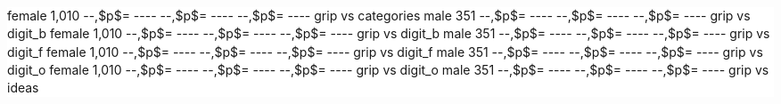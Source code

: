    <td style="text-align:left;"> female </td>
   <td style="text-align:right;"> 1,010 </td>
   <td style="text-align:right;"> --,$p$=  ---- </td>
   <td style="text-align:right;"> --,$p$=  ---- </td>
   <td style="text-align:right;"> --,$p$=  ---- </td>
  </tr>
  <tr>
   <td style="text-align:left;"> grip vs categories </td>
   <td style="text-align:left;"> male </td>
   <td style="text-align:right;"> 351 </td>
   <td style="text-align:right;"> --,$p$=  ---- </td>
   <td style="text-align:right;"> --,$p$=  ---- </td>
   <td style="text-align:right;"> --,$p$=  ---- </td>
  </tr>
  <tr>
   <td style="text-align:left;"> grip vs digit_b </td>
   <td style="text-align:left;"> female </td>
   <td style="text-align:right;"> 1,010 </td>
   <td style="text-align:right;"> --,$p$=  ---- </td>
   <td style="text-align:right;"> --,$p$=  ---- </td>
   <td style="text-align:right;"> --,$p$=  ---- </td>
  </tr>
  <tr>
   <td style="text-align:left;"> grip vs digit_b </td>
   <td style="text-align:left;"> male </td>
   <td style="text-align:right;"> 351 </td>
   <td style="text-align:right;"> --,$p$=  ---- </td>
   <td style="text-align:right;"> --,$p$=  ---- </td>
   <td style="text-align:right;"> --,$p$=  ---- </td>
  </tr>
  <tr>
   <td style="text-align:left;"> grip vs digit_f </td>
   <td style="text-align:left;"> female </td>
   <td style="text-align:right;"> 1,010 </td>
   <td style="text-align:right;"> --,$p$=  ---- </td>
   <td style="text-align:right;"> --,$p$=  ---- </td>
   <td style="text-align:right;"> --,$p$=  ---- </td>
  </tr>
  <tr>
   <td style="text-align:left;"> grip vs digit_f </td>
   <td style="text-align:left;"> male </td>
   <td style="text-align:right;"> 351 </td>
   <td style="text-align:right;"> --,$p$=  ---- </td>
   <td style="text-align:right;"> --,$p$=  ---- </td>
   <td style="text-align:right;"> --,$p$=  ---- </td>
  </tr>
  <tr>
   <td style="text-align:left;"> grip vs digit_o </td>
   <td style="text-align:left;"> female </td>
   <td style="text-align:right;"> 1,010 </td>
   <td style="text-align:right;"> --,$p$=  ---- </td>
   <td style="text-align:right;"> --,$p$=  ---- </td>
   <td style="text-align:right;"> --,$p$=  ---- </td>
  </tr>
  <tr>
   <td style="text-align:left;"> grip vs digit_o </td>
   <td style="text-align:left;"> male </td>
   <td style="text-align:right;"> 351 </td>
   <td style="text-align:right;"> --,$p$=  ---- </td>
   <td style="text-align:right;"> --,$p$=  ---- </td>
   <td style="text-align:right;"> --,$p$=  ---- </td>
  </tr>
  <tr>
   <td style="text-align:left;"> grip vs ideas </td>